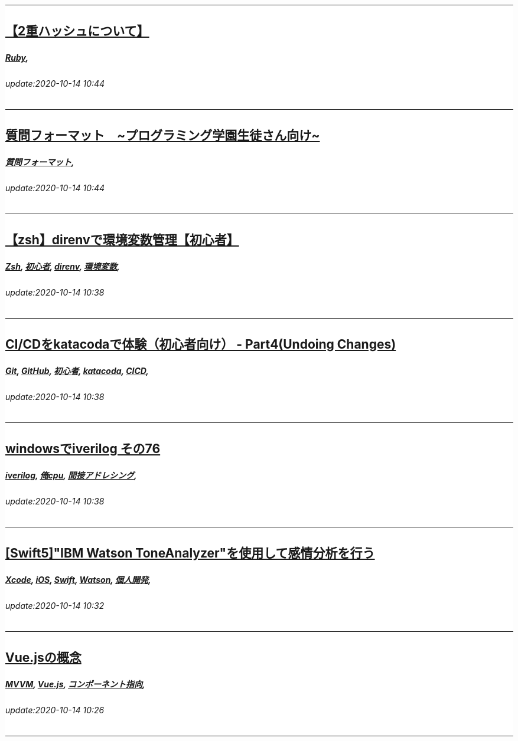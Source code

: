 
---
## [【2重ハッシュについて】](https://qiita.com/fh6zfiu/items/734a8ba9ec64b3d5aca0)
##### [Ruby](https://qiita.com/tags/Ruby), 
###### update:2020-10-14 10:44
---
## [質問フォーマット　~プログラミング学園生徒さん向け~](https://qiita.com/Vitalize/items/1661fa7fdd0cb0e47b7d)
##### [質問フォーマット](https://qiita.com/tags/質問フォーマット), 
###### update:2020-10-14 10:44
---
## [【zsh】direnvで環境変数管理【初心者】](https://qiita.com/Permz/items/4ad07287f9dc63f3890d)
##### [Zsh](https://qiita.com/tags/Zsh), [初心者](https://qiita.com/tags/初心者), [direnv](https://qiita.com/tags/direnv), [環境変数](https://qiita.com/tags/環境変数), 
###### update:2020-10-14 10:38
---
## [CI/CDをkatacodaで体験（初心者向け） - Part4(Undoing Changes)](https://qiita.com/tem-individual/items/bf94f71d7f660f67f906)
##### [Git](https://qiita.com/tags/Git), [GitHub](https://qiita.com/tags/GitHub), [初心者](https://qiita.com/tags/初心者), [katacoda](https://qiita.com/tags/katacoda), [CICD](https://qiita.com/tags/CICD), 
###### update:2020-10-14 10:38
---
## [windowsでiverilog その76](https://qiita.com/ohisama@github/items/22e35c8a00bd23010469)
##### [iverilog](https://qiita.com/tags/iverilog), [俺cpu](https://qiita.com/tags/俺cpu), [間接アドレシング](https://qiita.com/tags/間接アドレシング), 
###### update:2020-10-14 10:38
---
## [[Swift5]"IBM Watson ToneAnalyzer"を使用して感情分析を行う](https://qiita.com/nkekisasa222/items/2933e46b22c17d3eedfb)
##### [Xcode](https://qiita.com/tags/Xcode), [iOS](https://qiita.com/tags/iOS), [Swift](https://qiita.com/tags/Swift), [Watson](https://qiita.com/tags/Watson), [個人開発](https://qiita.com/tags/個人開発), 
###### update:2020-10-14 10:32
---
## [Vue.jsの概念](https://qiita.com/OhshimaRyo/items/343a49052c9e0e2854df)
##### [MVVM](https://qiita.com/tags/MVVM), [Vue.js](https://qiita.com/tags/Vue.js), [コンポーネント指向](https://qiita.com/tags/コンポーネント指向), 
###### update:2020-10-14 10:26
---
